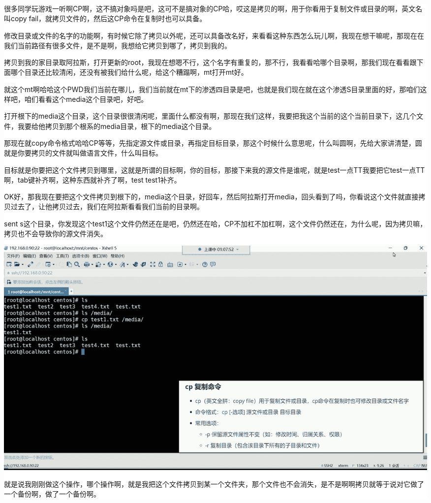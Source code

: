很多同学玩游戏一听啊CP啊，这不搞对象吗是吧，这可不是搞对象的CP哈，哎这是拷贝的啊，用于你看用于复制文件或目录的啊，英文名叫copy fail，就拷贝文件的，然后这CP命令在复制时也可以具备。

修改目录或文件的名字的功能啊，有时候它除了拷贝以外呢，还可以具备改名好，来看看这种东西怎么玩儿啊，我现在想干嘛呢，那现在在我们当前路径有很多文件，是不是啊，我想给它拷贝到哪了，拷贝到我的。

拷贝到我的家目录取阿拉斯，打开更新的root，我现在想嗯不行，这个名字有重复的，那不行，我看看哈哪个目录啊，那我们现在看看跟下面哪个目录还比较清闲，还没有被我们给什么呢，给这个糟蹋啊，mt打开mt好。

就这个mt啊哈哈这个PWD我们当前在哪儿，我们当前就在mt下的渗透四目录是吧，也就是我们现在就在这个渗透S目录里面的好，那咱们这样吧，咱们看看这个media这个目录吧，好吧。

打开根下的media这个目录，这个目录很很清闲呢，里面什么都没有啊，那现在我们这样，我要把我这个当前的这个当前目录下，这几个文件，我要给他拷贝到那个根系的media目录，根下的media这个目录。

那现在就copy命令格式哈哈CP等等，先指定源文件或目录，再指定目标目录，那这个时候什么意思呢，什么叫圆啊，先给大家讲清楚，圆就是你要拷贝的文件就叫做语言文件，什么叫目标。

目标就是你要把这个文件拷贝到哪里，这就是所谓的目标啊，你的目标，那接下来我的源文件是谁呢，就是test一点TT我要把它test一点TT啊，tab键补齐啊，这种东西就补齐了啊，test test1补齐。

OK好，那我现在要把这个文件拷贝到根下的，media这个目录，好回车，然后阿拉斯打开media，回头看到了吗，你看说这个文件就直接拷贝过去了，让他拷贝过去，我们在阿拉斯看看我们当前的目录啊。

sent s这个目录，你发现这个test1这个文件仍然还在是吧，仍然还在哈，CP不加杠不加杠啊，这个文件仍然还在，为什么呢，因为拷贝嘛，拷贝也不会导致你的源文件消失。



![](img/40c418728044115fe97b25ff6ed9c4e7_92.png)

就是说我刚刚做这个操作，哪个操作啊，就是我把这个文件拷贝到某一个文件夹，那个文件也不会消失，是不是啊啊拷贝就等于说对它做了一个备份啊，做了一个备份啊。


